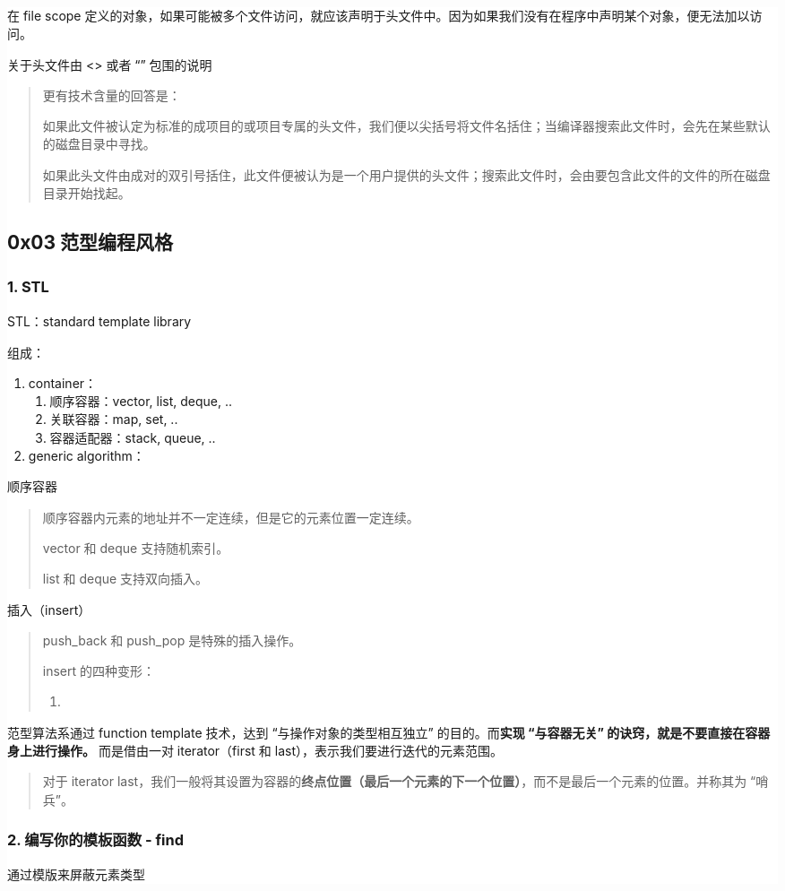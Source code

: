 在 file scope 定义的对象，如果可能被多个文件访问，就应该声明于头文件中。因为如果我们没有在程序中声明某个对象，便无法加以访问。

关于头文件由 <> 或者 “” 包围的说明

> 更有技术含量的回答是：
>
> 如果此文件被认定为标准的成项目的或项目专属的头文件，我们便以尖括号将文件名括住；当编译器搜索此文件时，会先在某些默认的磁盘目录中寻找。
>
> 如果此头文件由成对的双引号括住，此文件便被认为是一个用户提供的头文件；搜索此文件时，会由要包含此文件的文件的所在磁盘目录开始找起。





## 0x03 范型编程风格

### 1. STL

STL：standard template library

组成：

1. container：
   1. 顺序容器：vector, list, deque, ..
   2. 关联容器：map, set, ..
   3. 容器适配器：stack, queue, ..
2. generic algorithm：



顺序容器

> 顺序容器内元素的地址并不一定连续，但是它的元素位置一定连续。
>
>  vector 和 deque 支持随机索引。
>
> list 和 deque 支持双向插入。



插入（insert）

> push_back 和 push_pop 是特殊的插入操作。
>
> insert 的四种变形：
>
> 1. 



范型算法系通过 function template 技术，达到 “与操作对象的类型相互独立” 的目的。而**实现 “与容器无关” 的诀窍，就是不要直接在容器身上进行操作。** 而是借由一对 iterator（first 和 last），表示我们要进行迭代的元素范围。

> 对于 iterator last，我们一般将其设置为容器的**终点位置（最后一个元素的下一个位置）**，而不是最后一个元素的位置。并称其为 “哨兵”。



### 2. 编写你的模板函数 - find

通过模版来屏蔽元素类型
